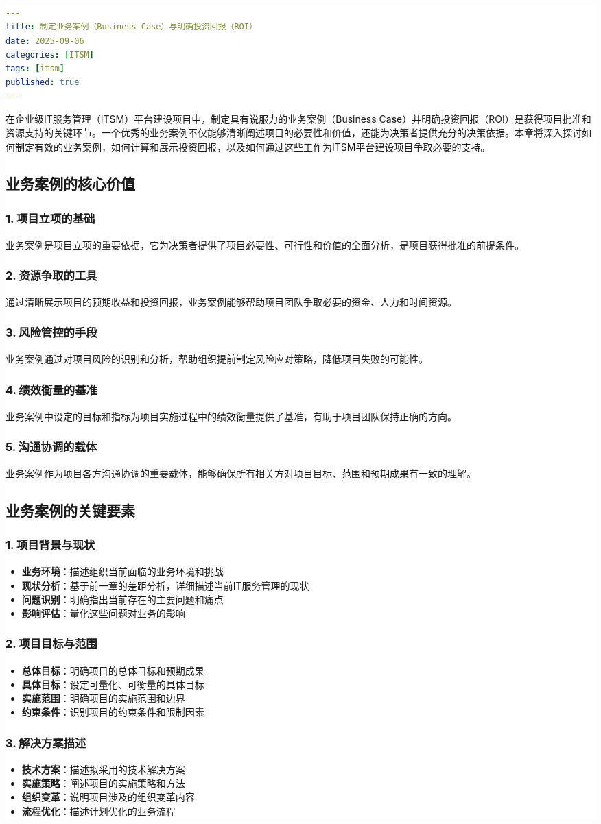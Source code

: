 ```yaml
---
title: 制定业务案例（Business Case）与明确投资回报（ROI）
date: 2025-09-06
categories: [ITSM]
tags: [itsm]
published: true
---
```


在企业级IT服务管理（ITSM）平台建设项目中，制定具有说服力的业务案例（Business Case）并明确投资回报（ROI）是获得项目批准和资源支持的关键环节。一个优秀的业务案例不仅能够清晰阐述项目的必要性和价值，还能为决策者提供充分的决策依据。本章将深入探讨如何制定有效的业务案例，如何计算和展示投资回报，以及如何通过这些工作为ITSM平台建设项目争取必要的支持。

## 业务案例的核心价值

### 1. 项目立项的基础
业务案例是项目立项的重要依据，它为决策者提供了项目必要性、可行性和价值的全面分析，是项目获得批准的前提条件。

### 2. 资源争取的工具
通过清晰展示项目的预期收益和投资回报，业务案例能够帮助项目团队争取必要的资金、人力和时间资源。

### 3. 风险管控的手段
业务案例通过对项目风险的识别和分析，帮助组织提前制定风险应对策略，降低项目失败的可能性。

### 4. 绩效衡量的基准
业务案例中设定的目标和指标为项目实施过程中的绩效衡量提供了基准，有助于项目团队保持正确的方向。

### 5. 沟通协调的载体
业务案例作为项目各方沟通协调的重要载体，能够确保所有相关方对项目目标、范围和预期成果有一致的理解。

## 业务案例的关键要素

### 1. 项目背景与现状
- **业务环境**：描述组织当前面临的业务环境和挑战
- **现状分析**：基于前一章的差距分析，详细描述当前IT服务管理的现状
- **问题识别**：明确指出当前存在的主要问题和痛点
- **影响评估**：量化这些问题对业务的影响

### 2. 项目目标与范围
- **总体目标**：明确项目的总体目标和预期成果
- **具体目标**：设定可量化、可衡量的具体目标
- **实施范围**：明确项目的实施范围和边界
- **约束条件**：识别项目的约束条件和限制因素

### 3. 解决方案描述
- **技术方案**：描述拟采用的技术解决方案
- **实施策略**：阐述项目的实施策略和方法
- **组织变革**：说明项目涉及的组织变革内容
- **流程优化**：描述计划优化的业务流程
